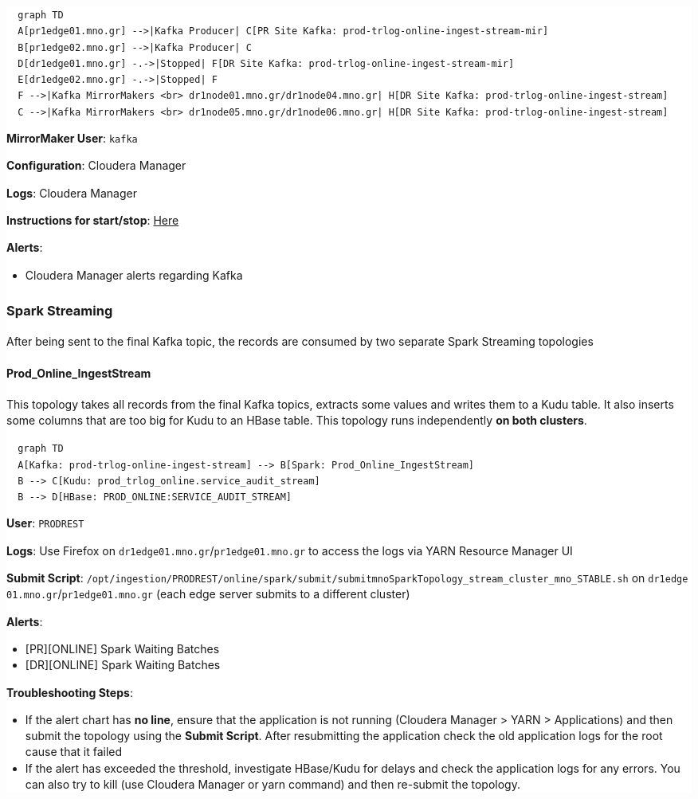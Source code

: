 ``` mermaid
  graph TD
  A[pr1edge01.mno.gr] -->|Kafka Producer| C[PR Site Kafka: prod-trlog-online-ingest-stream-mir]
  B[pr1edge02.mno.gr] -->|Kafka Producer| C
  D[dr1edge01.mno.gr] -.->|Stopped| F[DR Site Kafka: prod-trlog-online-ingest-stream-mir]
  E[dr1edge02.mno.gr] -.->|Stopped| F
  F -->|Kafka MirrorMakers <br> dr1node01.mno.gr/dr1node04.mno.gr| H[DR Site Kafka: prod-trlog-online-ingest-stream]
  C -->|Kafka MirrorMakers <br> dr1node05.mno.gr/dr1node06.mno.gr| H[DR Site Kafka: prod-trlog-online-ingest-stream]
```

**MirrorMaker User**: `kafka`

**Configuration**: Cloudera Manager

**Logs**: Cloudera Manager

**Instructions for start/stop**: [Here](../procedures/manage_mirrormaker.md)

**Alerts**:

- Cloudera Manager alerts regarding Kafka

### Spark Streaming

After being sent to the final Kafka topic, the records are consumed by two separate Spark Streaming topologies

#### Prod_Online_IngestStream

This topology takes all records from the final Kafka topics, extracts some values and writes them to a Kudu table. It also inserts some columns that are too big for Kudu to an HBase table. This topology runs independently **on both clusters**.

``` mermaid
  graph TD
  A[Kafka: prod-trlog-online-ingest-stream] --> B[Spark: Prod_Online_IngestStream]
  B --> C[Kudu: prod_trlog_online.service_audit_stream]
  B --> D[HBase: PROD_ONLINE:SERVICE_AUDIT_STREAM]
```

**User**: `PRODREST`

**Logs**: Use Firefox on `dr1edge01.mno.gr`/`pr1edge01.mno.gr` to access the logs via YARN Resource Manager UI

**Submit Script**: `/opt/ingestion/PRODREST/online/spark/submit/submitmnoSparkTopology_stream_cluster_mno_STABLE.sh` on `dr1edge01.mno.gr`/`pr1edge01.mno.gr` (each edge server submits to a different cluster)

**Alerts**:

- [PR][ONLINE] Spark Waiting Batches
- [DR][ONLINE] Spark Waiting Batches

**Troubleshooting Steps**:

- If the alert chart has **no line**, ensure that the application is not running (Cloudera Manager > YARN > Applications) and then submit the topology using the **Submit Script**. After resubmitting the application check the old application logs for the root cause that it failed
- If the alert has exceeded the threshold, investigate HBase/Kudu for delays and check the application logs for any errors. You can also try to kill (use Cloudera Manager or yarn command) and then re-submit the topology.
